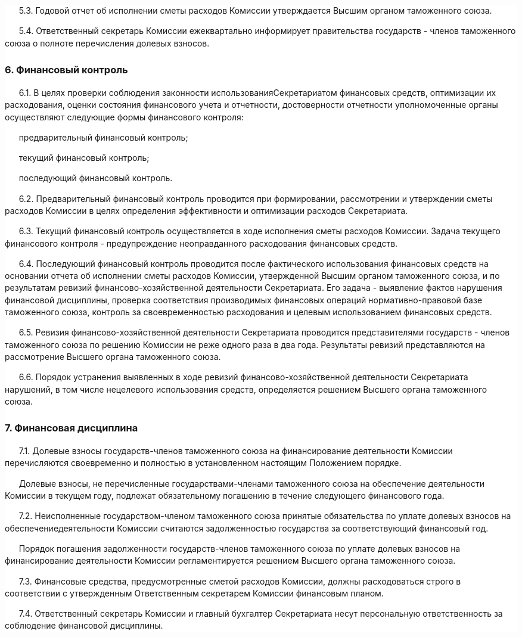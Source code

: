       5.3. Годовой отчет об исполнении сметы расходов Комиссии утверждается Высшим органом таможенного союза.

      5.4. Ответственный секретарь Комиссии ежеквартально информирует правительства государств - членов таможенного союза о полноте перечисления долевых взносов.

### 6. Финансовый контроль

      6.1. В целях проверки соблюдения законности использованияСекретариатом финансовых средств, оптимизации их расходования, оценки состояния финансового учета и отчетности, достоверности отчетности уполномоченные органы осуществляют следующие формы финансового контроля:

      предварительный финансовый контроль;

      текущий финансовый контроль;

      последующий финансовый контроль.

      6.2. Предварительный финансовый контроль проводится при формировании, рассмотрении и утверждении сметы расходов Комиссии в целях определения эффективности и оптимизации расходов Секретариата.

      6.3. Текущий финансовый контроль осуществляется в ходе исполнения сметы расходов Комиссии. Задача текущего финансового контроля - предупреждение неоправданного расходования финансовых средств.

      6.4. Последующий финансовый контроль проводится после фактического использования финансовых средств на основании отчета об исполнении сметы расходов Комиссии, утвержденной Высшим органом таможенного союза, и по результатам ревизий финансово-хозяйственной деятельности Секретариата. Его задача - выявление фактов нарушения финансовой дисциплины, проверка соответствия производимых финансовых операций нормативно-правовой базе таможенного союза, контроль за своевременностью расходования и целевым использованием финансовых средств.

      6.5. Ревизия финансово-хозяйственной деятельности Секретариата проводится представителями государств - членов таможенного союза по решению Комиссии не реже одного раза в два года. Результаты ревизий представляются на рассмотрение Высшего органа таможенного союза.

      6.6. Порядок устранения выявленных в ходе ревизий финансово-хозяйственной деятельности Секретариата нарушений, в том числе нецелевого использования средств, определяется решением Высшего органа таможенного союза.

### 7. Финансовая дисциплина

      7.1. Долевые взносы государств-членов таможенного союза на финансирование деятельности Комиссии перечисляются своевременно и полностью в установленном настоящим Положением порядке.

      Долевые взносы, не перечисленные государствами-членами таможенного союза на обеспечение деятельности Комиссии в текущем году, подлежат обязательному погашению в течение следующего финансового года.

      7.2. Неисполненные государством-членом таможенного союза принятые обязательства по уплате долевых взносов на обеспечениедеятельности Комиссии считаются задолженностью государства за соответствующий финансовый год.

      Порядок погашения задолженности государств-членов таможенного союза по уплате долевых взносов на финансирование деятельности Комиссии регламентируется решением Высшего органа таможенного союза.

      7.3. Финансовые средства, предусмотренные сметой расходов Комиссии, должны расходоваться строго в соответствии с утвержденным Ответственным секретарем Комиссии финансовым планом.

      7.4. Ответственный секретарь Комиссии и главный бухгалтер Секретариата несут персональную ответственность за соблюдение финансовой дисциплины.
